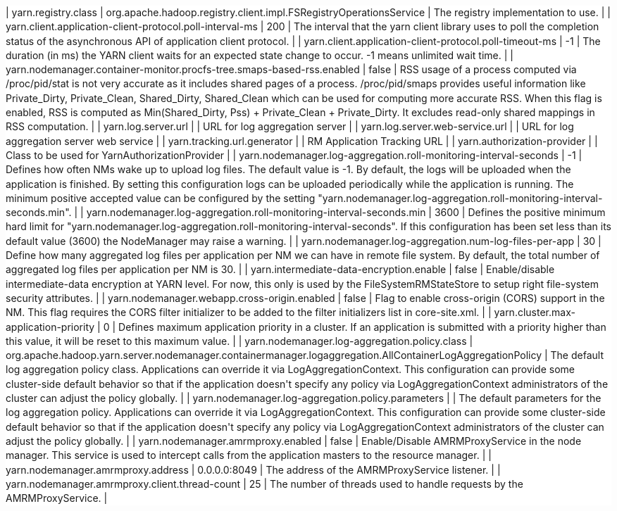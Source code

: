 | yarn.registry.class                                          | org.apache.hadoop.registry.client.impl.FSRegistryOperationsService | The registry implementation to use.                          |
| yarn.client.application-client-protocol.poll-interval-ms     | 200                                                          | The interval that the yarn client library uses to poll the completion status of the asynchronous API of application client protocol. |
| yarn.client.application-client-protocol.poll-timeout-ms      | -1                                                           | The duration (in ms) the YARN client waits for an expected state change to occur. -1 means unlimited wait time. |
| yarn.nodemanager.container-monitor.procfs-tree.smaps-based-rss.enabled | false                                                        | RSS usage of a process computed via /proc/pid/stat is not very accurate as it includes shared pages of a process. /proc/pid/smaps provides useful information like Private_Dirty, Private_Clean, Shared_Dirty, Shared_Clean which can be used for computing more accurate RSS. When this flag is enabled, RSS is computed as Min(Shared_Dirty, Pss) + Private_Clean + Private_Dirty. It excludes read-only shared mappings in RSS computation. |
| yarn.log.server.url                                          |                                                              | URL for log aggregation server                               |
| yarn.log.server.web-service.url                              |                                                              | URL for log aggregation server web service                   |
| yarn.tracking.url.generator                                  |                                                              | RM Application Tracking URL                                  |
| yarn.authorization-provider                                  |                                                              | Class to be used for YarnAuthorizationProvider               |
| yarn.nodemanager.log-aggregation.roll-monitoring-interval-seconds | -1                                                           | Defines how often NMs wake up to upload log files. The default value is -1. By default, the logs will be uploaded when the application is finished. By setting this configuration logs can be uploaded periodically while the application is running. The minimum positive accepted value can be configured by the setting "yarn.nodemanager.log-aggregation.roll-monitoring-interval-seconds.min". |
| yarn.nodemanager.log-aggregation.roll-monitoring-interval-seconds.min | 3600                                                         | Defines the positive minimum hard limit for "yarn.nodemanager.log-aggregation.roll-monitoring-interval-seconds". If this configuration has been set less than its default value (3600) the NodeManager may raise a warning. |
| yarn.nodemanager.log-aggregation.num-log-files-per-app       | 30                                                           | Define how many aggregated log files per application per NM we can have in remote file system. By default, the total number of aggregated log files per application per NM is 30. |
| yarn.intermediate-data-encryption.enable                     | false                                                        | Enable/disable intermediate-data encryption at YARN level. For now, this only is used by the FileSystemRMStateStore to setup right file-system security attributes. |
| yarn.nodemanager.webapp.cross-origin.enabled                 | false                                                        | Flag to enable cross-origin (CORS) support in the NM. This flag requires the CORS filter initializer to be added to the filter initializers list in core-site.xml. |
| yarn.cluster.max-application-priority                        | 0                                                            | Defines maximum application priority in a cluster. If an application is submitted with a priority higher than this value, it will be reset to this maximum value. |
| yarn.nodemanager.log-aggregation.policy.class                | org.apache.hadoop.yarn.server.nodemanager.containermanager.logaggregation.AllContainerLogAggregationPolicy | The default log aggregation policy class. Applications can override it via LogAggregationContext. This configuration can provide some cluster-side default behavior so that if the application doesn't specify any policy via LogAggregationContext administrators of the cluster can adjust the policy globally. |
| yarn.nodemanager.log-aggregation.policy.parameters           |                                                              | The default parameters for the log aggregation policy. Applications can override it via LogAggregationContext. This configuration can provide some cluster-side default behavior so that if the application doesn't specify any policy via LogAggregationContext administrators of the cluster can adjust the policy globally. |
| yarn.nodemanager.amrmproxy.enabled                           | false                                                        | Enable/Disable AMRMProxyService in the node manager. This service is used to intercept calls from the application masters to the resource manager. |
| yarn.nodemanager.amrmproxy.address                           | 0.0.0.0:8049                                                 | The address of the AMRMProxyService listener.                |
| yarn.nodemanager.amrmproxy.client.thread-count               | 25                                                           | The number of threads used to handle requests by the AMRMProxyService. |